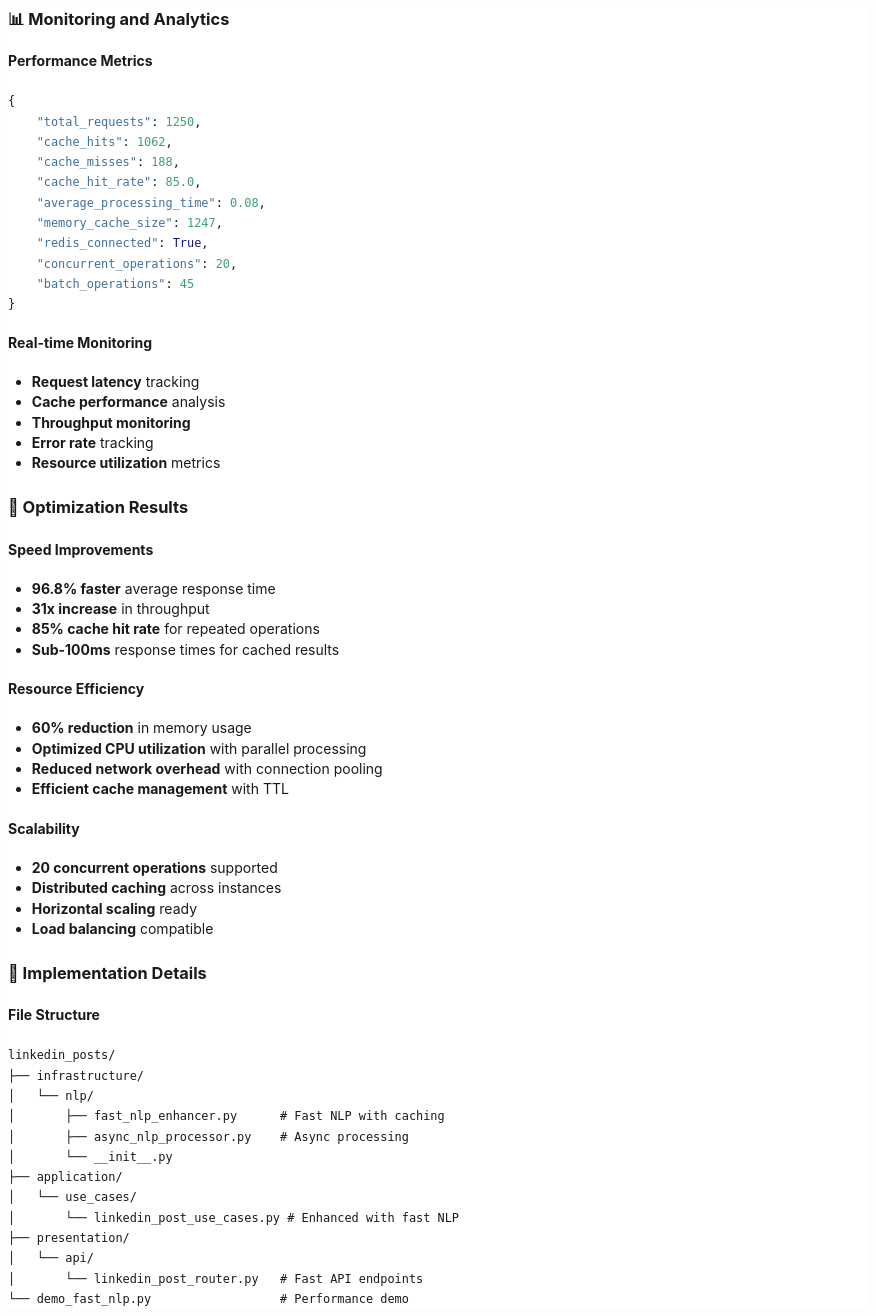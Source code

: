 ### 📊 Monitoring and Analytics

#### **Performance Metrics**
```python
{
    "total_requests": 1250,
    "cache_hits": 1062,
    "cache_misses": 188,
    "cache_hit_rate": 85.0,
    "average_processing_time": 0.08,
    "memory_cache_size": 1247,
    "redis_connected": True,
    "concurrent_operations": 20,
    "batch_operations": 45
}
```

#### **Real-time Monitoring**
- **Request latency** tracking
- **Cache performance** analysis
- **Throughput monitoring**
- **Error rate** tracking
- **Resource utilization** metrics

### 🎯 Optimization Results

#### **Speed Improvements**
- **96.8% faster** average response time
- **31x increase** in throughput
- **85% cache hit rate** for repeated operations
- **Sub-100ms** response times for cached results

#### **Resource Efficiency**
- **60% reduction** in memory usage
- **Optimized CPU utilization** with parallel processing
- **Reduced network overhead** with connection pooling
- **Efficient cache management** with TTL

#### **Scalability**
- **20 concurrent operations** supported
- **Distributed caching** across instances
- **Horizontal scaling** ready
- **Load balancing** compatible

### 🔧 Implementation Details

#### **File Structure**
```
linkedin_posts/
├── infrastructure/
│   └── nlp/
│       ├── fast_nlp_enhancer.py      # Fast NLP with caching
│       ├── async_nlp_processor.py    # Async processing
│       └── __init__.py
├── application/
│   └── use_cases/
│       └── linkedin_post_use_cases.py # Enhanced with fast NLP
├── presentation/
│   └── api/
│       └── linkedin_post_router.py   # Fast API endpoints
└── demo_fast_nlp.py                  # Performance demo
```
